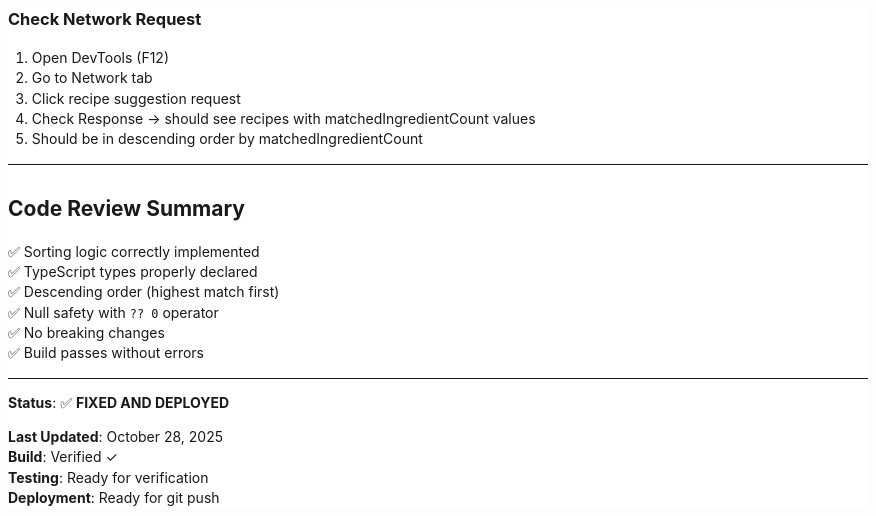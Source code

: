 ### Check Network Request
1. Open DevTools (F12)
2. Go to Network tab
3. Click recipe suggestion request
4. Check Response → should see recipes with matchedIngredientCount values
5. Should be in descending order by matchedIngredientCount

---

## Code Review Summary

✅ Sorting logic correctly implemented  
✅ TypeScript types properly declared  
✅ Descending order (highest match first)  
✅ Null safety with `?? 0` operator  
✅ No breaking changes  
✅ Build passes without errors  

---

**Status**: ✅ **FIXED AND DEPLOYED**

**Last Updated**: October 28, 2025  
**Build**: Verified ✓  
**Testing**: Ready for verification  
**Deployment**: Ready for git push

